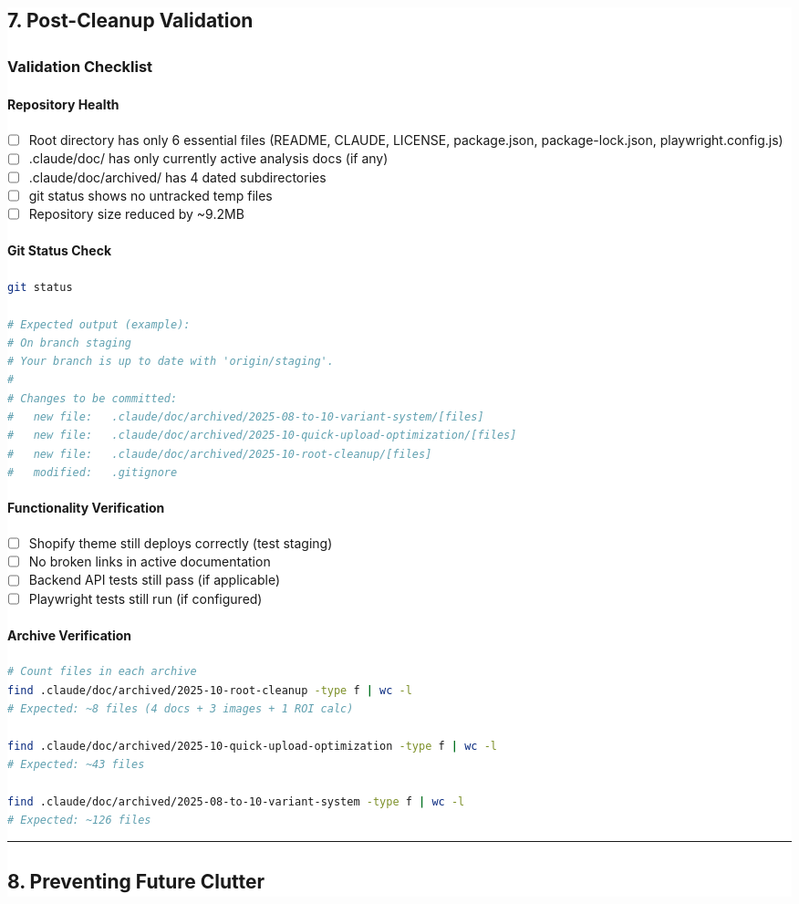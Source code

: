 
## 7. Post-Cleanup Validation

### Validation Checklist

#### Repository Health
- [ ] Root directory has only 6 essential files (README, CLAUDE, LICENSE, package.json, package-lock.json, playwright.config.js)
- [ ] .claude/doc/ has only currently active analysis docs (if any)
- [ ] .claude/doc/archived/ has 4 dated subdirectories
- [ ] git status shows no untracked temp files
- [ ] Repository size reduced by ~9.2MB

#### Git Status Check
```bash
git status

# Expected output (example):
# On branch staging
# Your branch is up to date with 'origin/staging'.
#
# Changes to be committed:
#   new file:   .claude/doc/archived/2025-08-to-10-variant-system/[files]
#   new file:   .claude/doc/archived/2025-10-quick-upload-optimization/[files]
#   new file:   .claude/doc/archived/2025-10-root-cleanup/[files]
#   modified:   .gitignore
```

#### Functionality Verification
- [ ] Shopify theme still deploys correctly (test staging)
- [ ] No broken links in active documentation
- [ ] Backend API tests still pass (if applicable)
- [ ] Playwright tests still run (if configured)

#### Archive Verification
```bash
# Count files in each archive
find .claude/doc/archived/2025-10-root-cleanup -type f | wc -l
# Expected: ~8 files (4 docs + 3 images + 1 ROI calc)

find .claude/doc/archived/2025-10-quick-upload-optimization -type f | wc -l
# Expected: ~43 files

find .claude/doc/archived/2025-08-to-10-variant-system -type f | wc -l
# Expected: ~126 files
```

---

## 8. Preventing Future Clutter
